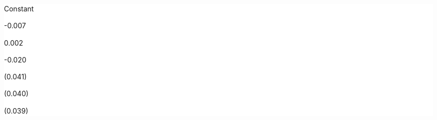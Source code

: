 <tr>

<td style="text-align:left">

Constant

</td>

<td>

\-0.007

</td>

<td>

0.002

</td>

<td>

\-0.020

</td>

</tr>

<tr>

<td style="text-align:left">

</td>

<td>

(0.041)

</td>

<td>

(0.040)

</td>

<td>

(0.039)

</td>

</tr>

<tr>

<td colspan="4" style="border-bottom: 1px solid black">

</td>

</tr>

<tr>

<td style="text-align:left">
